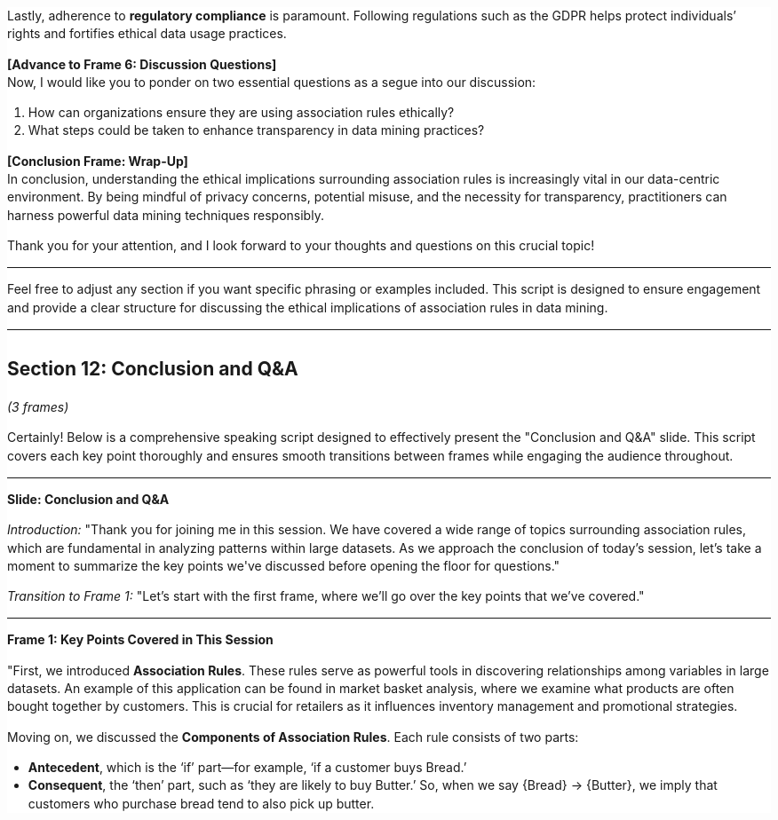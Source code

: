 Lastly, adherence to **regulatory compliance** is paramount. Following regulations such as the GDPR helps protect individuals’ rights and fortifies ethical data usage practices.

**[Advance to Frame 6: Discussion Questions]**  
Now, I would like you to ponder on two essential questions as a segue into our discussion: 

1. How can organizations ensure they are using association rules ethically?
2. What steps could be taken to enhance transparency in data mining practices?

**[Conclusion Frame: Wrap-Up]**  
In conclusion, understanding the ethical implications surrounding association rules is increasingly vital in our data-centric environment. By being mindful of privacy concerns, potential misuse, and the necessity for transparency, practitioners can harness powerful data mining techniques responsibly.

Thank you for your attention, and I look forward to your thoughts and questions on this crucial topic!

---

Feel free to adjust any section if you want specific phrasing or examples included. This script is designed to ensure engagement and provide a clear structure for discussing the ethical implications of association rules in data mining.

---

## Section 12: Conclusion and Q&A
*(3 frames)*

Certainly! Below is a comprehensive speaking script designed to effectively present the "Conclusion and Q&A" slide. This script covers each key point thoroughly and ensures smooth transitions between frames while engaging the audience throughout.

---

**Slide: Conclusion and Q&A**

*Introduction:*
"Thank you for joining me in this session. We have covered a wide range of topics surrounding association rules, which are fundamental in analyzing patterns within large datasets. As we approach the conclusion of today’s session, let’s take a moment to summarize the key points we've discussed before opening the floor for questions."

*Transition to Frame 1:*
"Let’s start with the first frame, where we’ll go over the key points that we’ve covered."

---

**Frame 1: Key Points Covered in This Session**

"First, we introduced **Association Rules**. These rules serve as powerful tools in discovering relationships among variables in large datasets. An example of this application can be found in market basket analysis, where we examine what products are often bought together by customers. This is crucial for retailers as it influences inventory management and promotional strategies.

Moving on, we discussed the **Components of Association Rules**. Each rule consists of two parts:
- **Antecedent**, which is the ‘if’ part—for example, ‘if a customer buys Bread.’
- **Consequent**, the ‘then’ part, such as ‘they are likely to buy Butter.’ So, when we say {Bread} → {Butter}, we imply that customers who purchase bread tend to also pick up butter.
